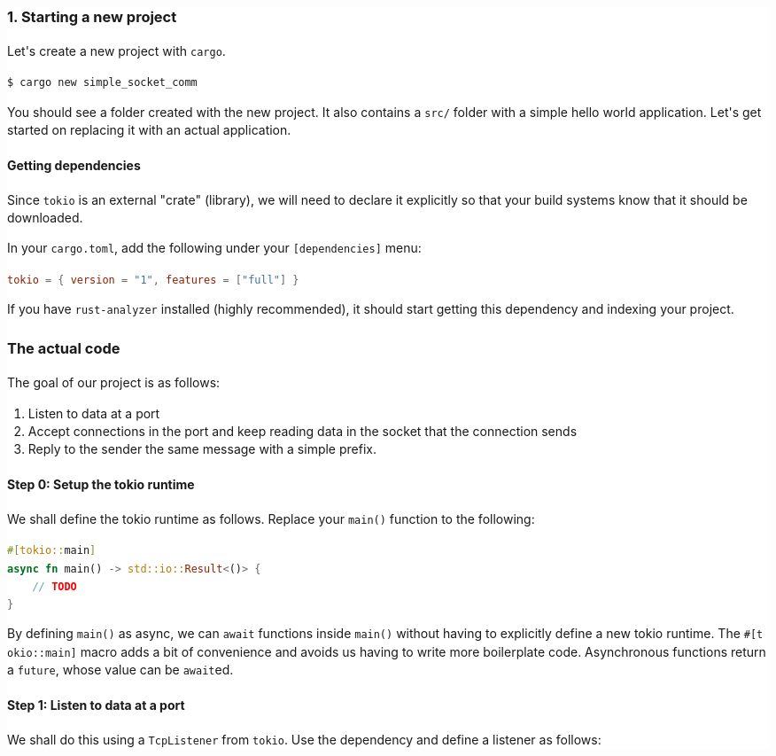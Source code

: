 ### 1. Starting a new project

Let's create a new project with `cargo`.

```bash
$ cargo new simple_socket_comm
```

You should see a folder created with the new project. It also contains a `src/`
folder with a simple hello world application. Let's get started on replacing it
with an actual application.

#### Getting dependencies

Since `tokio` is an external "crate" (library), we will need to declare it
explicitly so that your build systems know that it should be downloaded.

In your `cargo.toml`, add the following under your `[dependencies]` menu:

```toml
tokio = { version = "1", features = ["full"] }
```

If you have `rust-analyzer` installed (highly recommended), it should start
getting this dependency and indexing your project.

### The actual code

The goal of our project is as follows:

1. Listen to data at a port
2. Accept connections in the port and keep reading data in the socket that
the connection sends
3. Reply to the sender the same message with a simple prefix.

#### Step 0: Setup the tokio runtime

We shall define the tokio runtime as follows. Replace your `main()` function
to the following:

```rust
#[tokio::main]
async fn main() -> std::io::Result<()> {
    // TODO
}
```

By defining `main()` as async, we can `await` functions inside `main()` without
having to explicitly define a new tokio runtime. The `#[tokio::main]` macro
adds a bit of convenience and avoids us having to write more boilerplate code.
Asynchronous functions return a `future`, whose value can be `await`ed.


#### Step 1: Listen to data at a port

We shall do this using a `TcpListener` from `tokio`. Use the dependency and
define a listener as follows:
